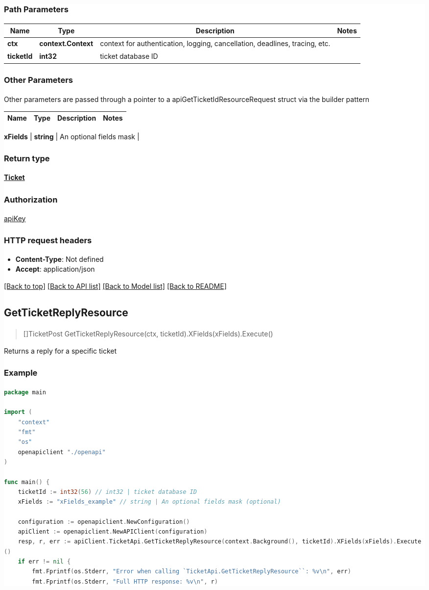 ### Path Parameters


Name | Type | Description  | Notes
------------- | ------------- | ------------- | -------------
**ctx** | **context.Context** | context for authentication, logging, cancellation, deadlines, tracing, etc.
**ticketId** | **int32** | ticket database ID | 

### Other Parameters

Other parameters are passed through a pointer to a apiGetTicketIdResourceRequest struct via the builder pattern


Name | Type | Description  | Notes
------------- | ------------- | ------------- | -------------

 **xFields** | **string** | An optional fields mask | 

### Return type

[**Ticket**](Ticket.md)

### Authorization

[apiKey](../README.md#apiKey)

### HTTP request headers

- **Content-Type**: Not defined
- **Accept**: application/json

[[Back to top]](#) [[Back to API list]](../README.md#documentation-for-api-endpoints)
[[Back to Model list]](../README.md#documentation-for-models)
[[Back to README]](../README.md)


## GetTicketReplyResource

> []TicketPost GetTicketReplyResource(ctx, ticketId).XFields(xFields).Execute()

Returns a reply for a specific ticket

### Example

```go
package main

import (
    "context"
    "fmt"
    "os"
    openapiclient "./openapi"
)

func main() {
    ticketId := int32(56) // int32 | ticket database ID
    xFields := "xFields_example" // string | An optional fields mask (optional)

    configuration := openapiclient.NewConfiguration()
    apiClient := openapiclient.NewAPIClient(configuration)
    resp, r, err := apiClient.TicketApi.GetTicketReplyResource(context.Background(), ticketId).XFields(xFields).Execute()
    if err != nil {
        fmt.Fprintf(os.Stderr, "Error when calling `TicketApi.GetTicketReplyResource``: %v\n", err)
        fmt.Fprintf(os.Stderr, "Full HTTP response: %v\n", r)
```